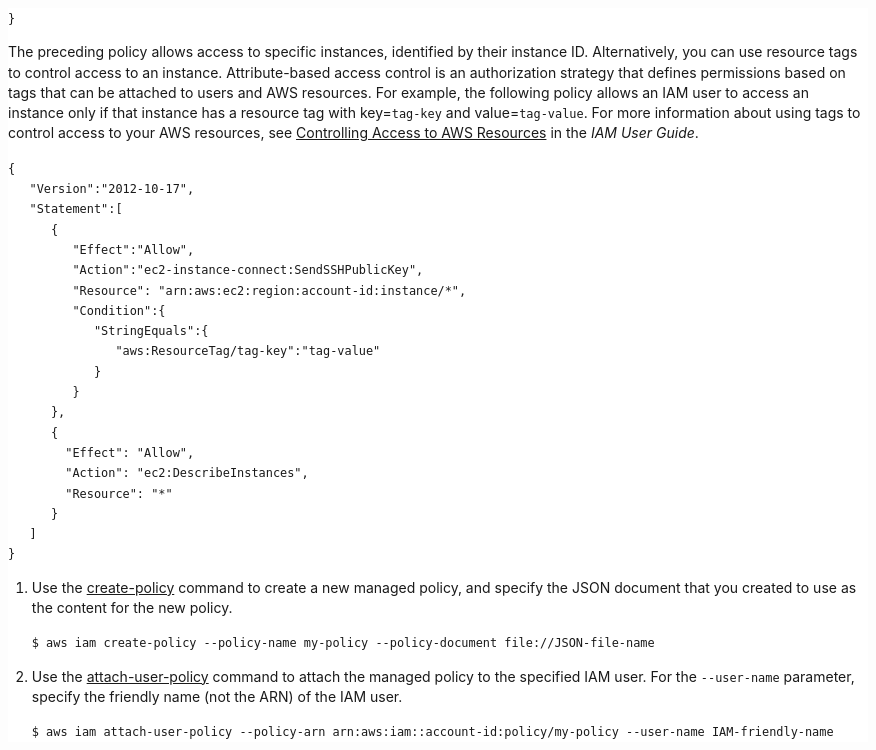    ```
   }
   ```

   The preceding policy allows access to specific instances, identified by their instance ID\. Alternatively, you can use resource tags to control access to an instance\. Attribute\-based access control is an authorization strategy that defines permissions based on tags that can be attached to users and AWS resources\. For example, the following policy allows an IAM user to access an instance only if that instance has a resource tag with key=`tag-key` and value=`tag-value`\. For more information about using tags to control access to your AWS resources, see [Controlling Access to AWS Resources](https://docs.aws.amazon.com/IAM/latest/UserGuide/access_tags.html#access_tags_control-resources) in the *IAM User Guide*\.

   ```
   { 
      "Version":"2012-10-17",
      "Statement":[ 
         { 
            "Effect":"Allow",
            "Action":"ec2-instance-connect:SendSSHPublicKey",
            "Resource": "arn:aws:ec2:region:account-id:instance/*",
            "Condition":{ 
               "StringEquals":{ 
                  "aws:ResourceTag/tag-key":"tag-value"
               }
            }
         },
         {
           "Effect": "Allow",
           "Action": "ec2:DescribeInstances",
           "Resource": "*"
         }
      ]
   }
   ```

1. Use the [create\-policy](https://docs.aws.amazon.com/cli/latest/reference/iam/create-policy.html) command to create a new managed policy, and specify the JSON document that you created to use as the content for the new policy\.

   ```
   $ aws iam create-policy --policy-name my-policy --policy-document file://JSON-file-name
   ```

1. Use the [attach\-user\-policy](https://docs.aws.amazon.com/cli/latest/reference/iam/attach-user-policy.html) command to attach the managed policy to the specified IAM user\. For the `--user-name` parameter, specify the friendly name \(not the ARN\) of the IAM user\.

   ```
   $ aws iam attach-user-policy --policy-arn arn:aws:iam::account-id:policy/my-policy --user-name IAM-friendly-name
   ```
